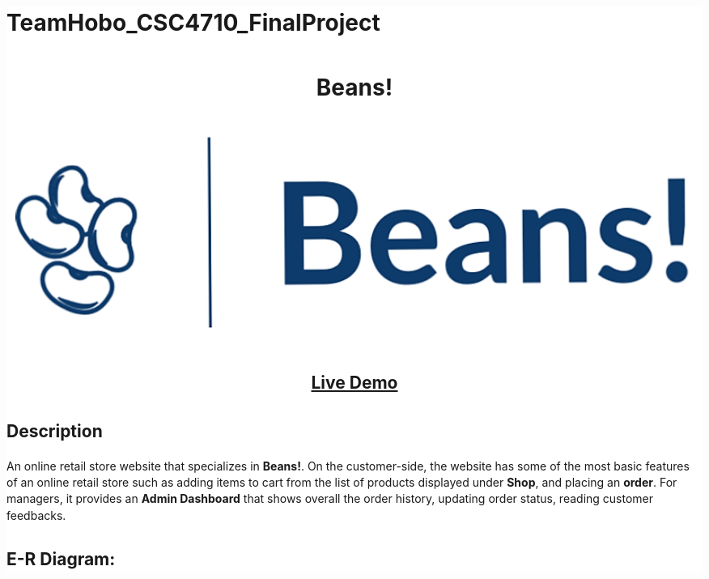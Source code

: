 # TeamHobo_CSC4710_FinalProject

<h1 align="center">Beans!</h1>

<img src="./src/img/beans!logo.png" width="100%">

<h2 align="center"><a  href="https://beans-website.herokuapp.com/">Live Demo</a></h2>

## Description

An online retail store website that specializes in **Beans!**. On the customer-side, the website has some of the most basic features of an online retail store such as adding items to cart from the list of products displayed under **Shop**, and placing an **order**. For managers, it provides an **Admin Dashboard** that shows overall the order history, updating order status, reading customer feedbacks.

## E-R Diagram:

<p align="center">
